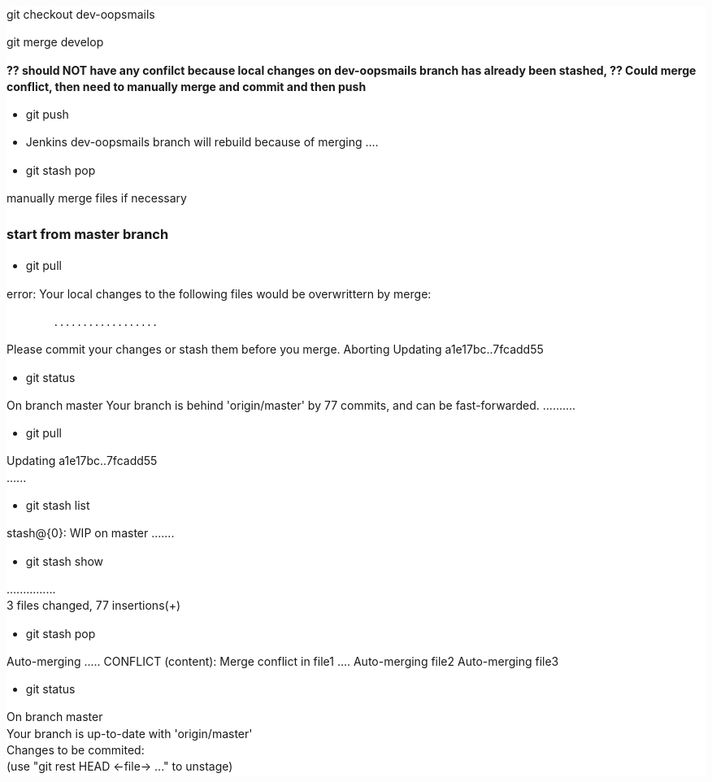 git checkout dev-oopsmails

git merge develop

**?? should NOT have any confilct because local changes on dev-oopsmails branch has already been stashed, ??
Could merge conflict, then need to manually merge and commit and then push**

- git push

- Jenkins dev-oopsmails branch will rebuild because of merging ....

- git stash pop

manually merge files if necessary

### start from master branch

- git pull

error: Your local changes to the following files would be overwrittern by merge:

            ..................
Please commit your changes or stash them before you merge.
Aborting
Updating a1e17bc..7fcadd55

- git status

On branch master
Your branch is behind 'origin/master' by 77 commits, and can be fast-forwarded.
..........

- git pull

Updating a1e17bc..7fcadd55  
......  

- git stash list

stash@{0}: WIP on master .......  

- git stash show

...............  
3 files changed, 77 insertions(+)  

- git stash pop

Auto-merging .....
CONFLICT (content): Merge conflict in file1 ....
Auto-merging file2
Auto-merging file3

- git status

On branch master  
Your branch is up-to-date with 'origin/master'  
Changes to be commited:  
    (use "git rest HEAD <-file-> ..." to unstage)  
